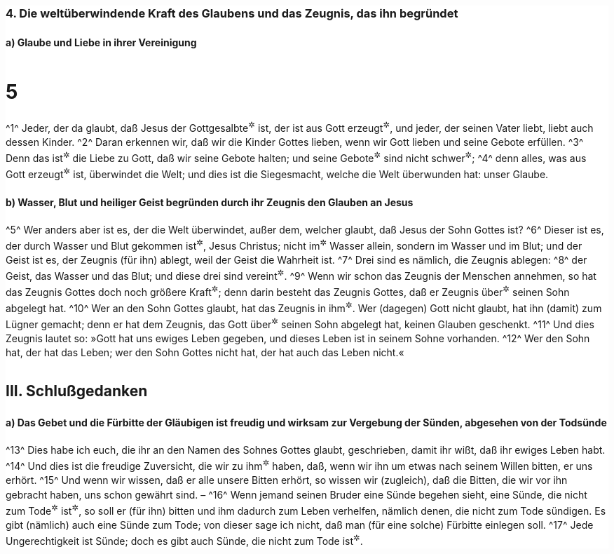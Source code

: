 ### 4. Die weltüberwindende Kraft des Glaubens und das Zeugnis, das ihn begründet

#### a) Glaube und Liebe in ihrer Vereinigung

 # 5
^1^ Jeder, der da glaubt, daß Jesus der Gottgesalbte<sup title="= Christus, oder: der Messias">&#x2732;</sup> ist, der ist aus Gott erzeugt<sup title="oder: geboren">&#x2732;</sup>, und jeder, der seinen Vater liebt, liebt auch dessen Kinder.
^2^ Daran erkennen wir, daß wir die Kinder Gottes lieben, wenn wir Gott lieben und seine Gebote erfüllen.
^3^ Denn das ist<sup title="oder: darin besteht">&#x2732;</sup> die Liebe zu Gott, daß wir seine Gebote halten; und seine Gebote<sup title="3,23">&#x2732;</sup> sind nicht schwer<sup title="= nicht drückend, oder: belastend; Mt 11,30">&#x2732;</sup>;
^4^ denn alles, was aus Gott erzeugt<sup title="oder: geboren">&#x2732;</sup> ist, überwindet die Welt; und dies ist die Siegesmacht, welche die Welt überwunden hat: unser Glaube.

#### b) Wasser, Blut und heiliger Geist begründen durch ihr Zeugnis den Glauben an Jesus

^5^ Wer anders aber ist es, der die Welt überwindet, außer dem, welcher glaubt, daß Jesus der Sohn Gottes ist?
^6^ Dieser ist es, der durch Wasser und Blut gekommen ist<sup title="d.h. der die Taufe gebracht hat und sich hat kreuzigen lassen">&#x2732;</sup>, Jesus Christus; nicht im<sup title="oder: mit dem">&#x2732;</sup> Wasser allein, sondern im Wasser und im Blut; und der Geist ist es, der Zeugnis (für ihn) ablegt, weil der Geist die Wahrheit ist.
^7^ Drei sind es nämlich, die Zeugnis ablegen:
^8^ der Geist, das Wasser und das Blut; und diese drei sind vereint<sup title="oder: stimmen in ihrem Zeugnis überein">&#x2732;</sup>.
^9^ Wenn wir schon das Zeugnis der Menschen annehmen, so hat das Zeugnis Gottes doch noch größere Kraft<sup title="oder: höheren Wert">&#x2732;</sup>; denn darin besteht das Zeugnis Gottes, daß er Zeugnis über<sup title="oder: für">&#x2732;</sup> seinen Sohn abgelegt hat.
^10^ Wer an den Sohn Gottes glaubt, hat das Zeugnis in ihm<sup title="= in Christus, dem Auferstandenen">&#x2732;</sup>. Wer (dagegen) Gott nicht glaubt, hat ihn (damit) zum Lügner gemacht; denn er hat dem Zeugnis, das Gott über<sup title="oder: für">&#x2732;</sup> seinen Sohn abgelegt hat, keinen Glauben geschenkt.
^11^ Und dies Zeugnis lautet so: »Gott hat uns ewiges Leben gegeben, und dieses Leben ist in seinem Sohne vorhanden.
^12^ Wer den Sohn hat, der hat das Leben; wer den Sohn Gottes nicht hat, der hat auch das Leben nicht.«

## III. Schlußgedanken

#### a) Das Gebet und die Fürbitte der Gläubigen ist freudig und wirksam zur Vergebung der Sünden, abgesehen von der Todsünde

^13^ Dies habe ich euch, die ihr an den Namen des Sohnes Gottes glaubt, geschrieben, damit ihr wißt, daß ihr ewiges Leben habt.
^14^ Und dies ist die freudige Zuversicht, die wir zu ihm<sup title="d.h. zu Gott">&#x2732;</sup> haben, daß, wenn wir ihn um etwas nach seinem Willen bitten, er uns erhört.
^15^ Und wenn wir wissen, daß er alle unsere Bitten erhört, so wissen wir (zugleich), daß die Bitten, die wir vor ihn gebracht haben, uns schon gewährt sind. –
^16^ Wenn jemand seinen Bruder eine Sünde begehen sieht, eine Sünde, die nicht zum Tode<sup title="d.h. zu ewiger Gottgeschiedenheit">&#x2732;</sup> ist<sup title="oder: führt">&#x2732;</sup>, so soll er (für ihn) bitten und ihm dadurch zum Leben verhelfen, nämlich denen, die nicht zum Tode sündigen. Es gibt (nämlich) auch eine Sünde zum Tode; von dieser sage ich nicht, daß man (für eine solche) Fürbitte einlegen soll.
^17^ Jede Ungerechtigkeit ist Sünde; doch es gibt auch Sünde, die nicht zum Tode ist<sup title="oder: führt">&#x2732;</sup>.
